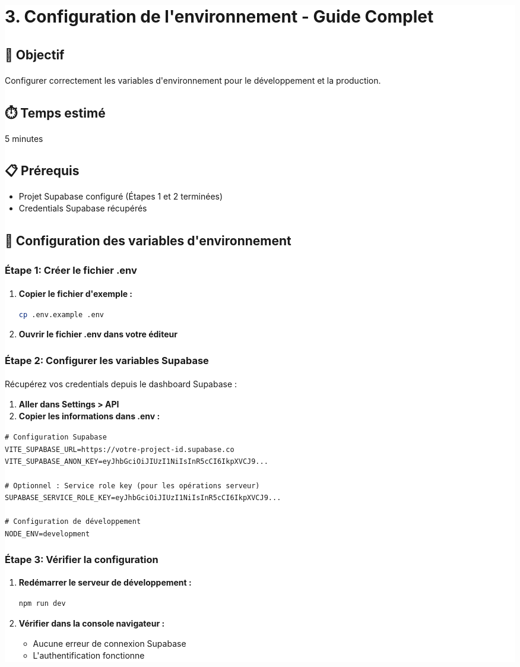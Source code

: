 # 3. Configuration de l'environnement - Guide Complet

## 🎯 Objectif
Configurer correctement les variables d'environnement pour le développement et la production.

## ⏱️ Temps estimé
5 minutes

## 📋 Prérequis
- Projet Supabase configuré (Étapes 1 et 2 terminées)
- Credentials Supabase récupérés

## 🔧 Configuration des variables d'environnement

### Étape 1: Créer le fichier .env

1. **Copier le fichier d'exemple :**
   ```bash
   cp .env.example .env
   ```

2. **Ouvrir le fichier .env dans votre éditeur**

### Étape 2: Configurer les variables Supabase

Récupérez vos credentials depuis le dashboard Supabase :

1. **Aller dans Settings > API**
2. **Copier les informations dans .env :**

```env
# Configuration Supabase
VITE_SUPABASE_URL=https://votre-project-id.supabase.co
VITE_SUPABASE_ANON_KEY=eyJhbGciOiJIUzI1NiIsInR5cCI6IkpXVCJ9...

# Optionnel : Service role key (pour les opérations serveur)
SUPABASE_SERVICE_ROLE_KEY=eyJhbGciOiJIUzI1NiIsInR5cCI6IkpXVCJ9...

# Configuration de développement
NODE_ENV=development
```

### Étape 3: Vérifier la configuration

1. **Redémarrer le serveur de développement :**
   ```bash
   npm run dev
   ```

2. **Vérifier dans la console navigateur :**
   - Aucune erreur de connexion Supabase
   - L'authentification fonctionne
